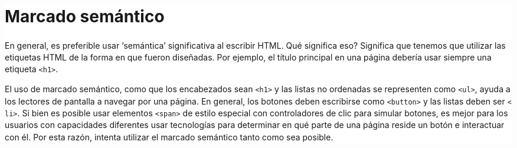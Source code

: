 # Marcado semántico

En general, es preferible usar ‘semántica’ significativa al escribir HTML. Qué significa eso? Significa que tenemos que utilizar las etiquetas HTML de la forma en que fueron diseñadas. Por ejemplo, el título principal en una página debería usar siempre una etiqueta `<h1>`.

El uso de marcado semántico, como que los encabezados sean `<h1>` y las listas no ordenadas se representen como `<ul>`, ayuda a los lectores de pantalla a navegar por una página. En general, los botones deben escribirse como `<button>` y las listas deben ser `<li>`. Si bien es posible usar elementos `<span>` de estilo especial con controladores de clic para simular botones, es mejor para los usuarios con capacidades diferentes usar tecnologías para determinar en qué parte de una página reside un botón e interactuar con él. Por esta razón, intenta utilizar el marcado semántico tanto como sea posible.
